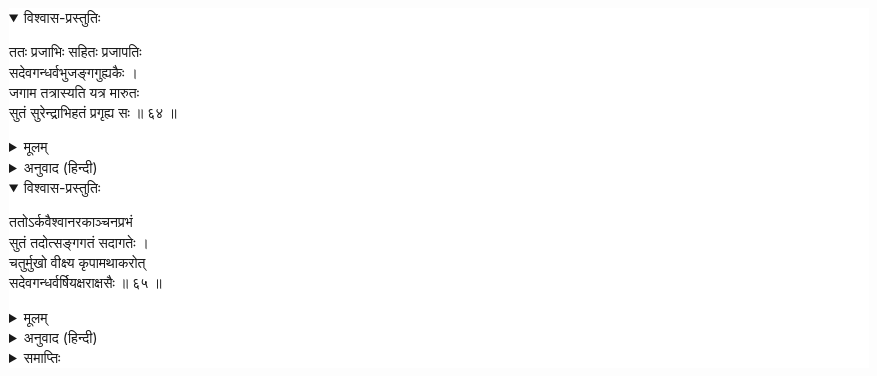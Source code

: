 <details open><summary>विश्वास-प्रस्तुतिः</summary>

ततः प्रजाभिः सहितः प्रजापतिः  
सदेवगन्धर्वभुजङ्गगुह्यकैः ।  
जगाम तत्रास्यति यत्र मारुतः  
सुतं सुरेन्द्राभिहतं प्रगृह्य सः ॥ ६४ ॥
</details>

<details><summary>मूलम्</summary></details>

<details><summary>अनुवाद (हिन्दी)</summary></details>

<details open><summary>विश्वास-प्रस्तुतिः</summary>

ततोऽर्कवैश्वानरकाञ्चनप्रभं  
सुतं तदोत्सङ्गगतं सदागतेः ।  
चतुर्मुखो वीक्ष्य कृपामथाकरोत्  
सदेवगन्धर्वर्षियक्षराक्षसैः ॥ ६५ ॥
</details>

<details><summary>मूलम्</summary></details>

<details><summary>अनुवाद (हिन्दी)</summary></details>

<details><summary>समाप्तिः</summary></details>

